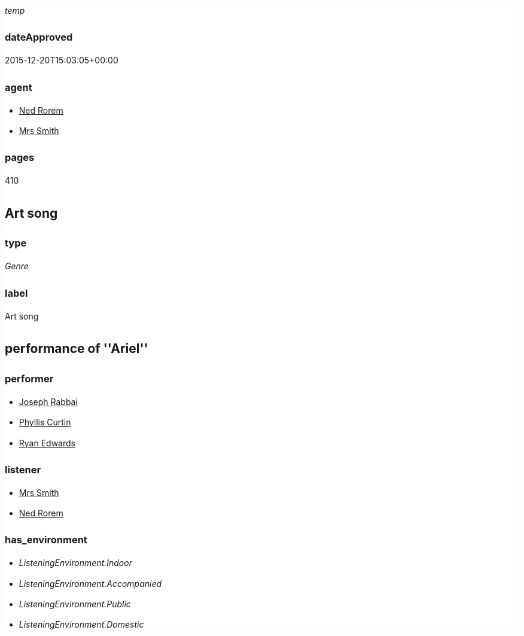 
*temp*

### dateApproved


2015-12-20T15:03:05+00:00

### agent

 - [Ned Rorem](#Ned-Rorem)

 - [Mrs Smith](#Mrs-Smith)

### pages


410

## Art song

### type


*Genre*

### label


Art song

## performance of ''Ariel''

### performer

 - [Joseph Rabbai](#Joseph-Rabbai)

 - [Phyllis Curtin](#Phyllis-Curtin)

 - [Ryan Edwards](#Ryan-Edwards)

### listener

 - [Mrs Smith](#Mrs-Smith)

 - [Ned Rorem](#Ned-Rorem)

### has_environment

 - *ListeningEnvironment.Indoor*

 - *ListeningEnvironment.Accompanied*

 - *ListeningEnvironment.Public*

 - *ListeningEnvironment.Domestic*
